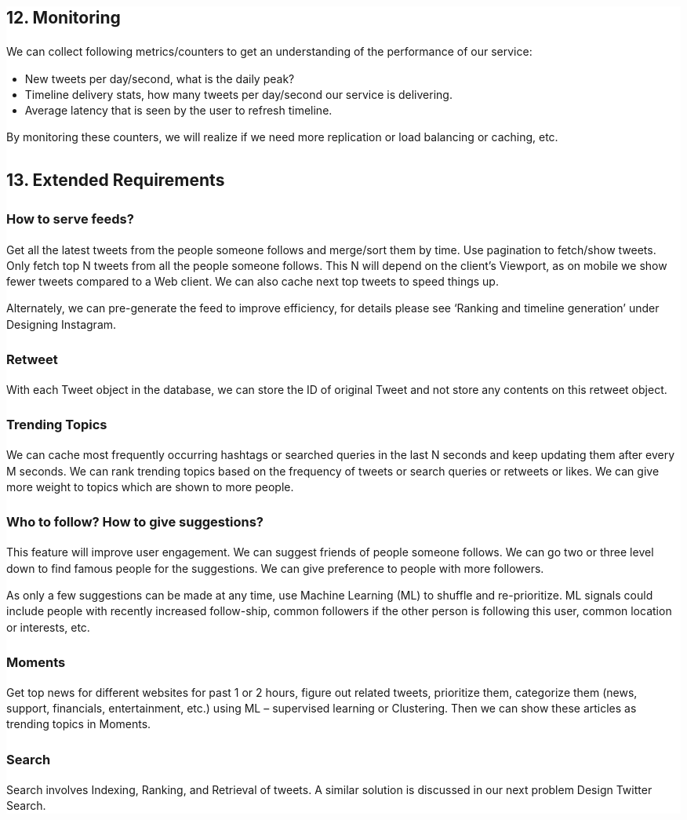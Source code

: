 
## 12. Monitoring
We can collect following metrics/counters to get an understanding of the performance of our service:
- New tweets per day/second, what is the daily peak?
- Timeline delivery stats, how many tweets per day/second our service is delivering.
- Average latency that is seen by the user to refresh timeline.

By monitoring these counters, we will realize if we need more replication or load balancing or caching, etc.


## 13. Extended Requirements

### How to serve feeds?
Get all the latest tweets from the people someone follows and merge/sort them by time. Use pagination to fetch/show tweets. Only fetch top N tweets from all the people someone follows. This N will depend on the client’s Viewport, as on mobile we show fewer tweets compared to a Web client. We can also cache next top tweets to speed things up.

Alternately, we can pre-generate the feed to improve efficiency, for details please see ‘Ranking and timeline generation’ under Designing Instagram.

### Retweet
With each Tweet object in the database, we can store the ID of original Tweet and not store any contents on this retweet object.

### Trending Topics
We can cache most frequently occurring hashtags or searched queries in the last N seconds and keep updating them after every M seconds. We can rank trending topics based on the frequency of tweets or search queries or retweets or likes. We can give more weight to topics which are shown to more people.

### Who to follow? How to give suggestions?
This feature will improve user engagement. We can suggest friends of people someone follows. We can go two or three level down to find famous people for the suggestions. We can give preference to people with more followers.

As only a few suggestions can be made at any time, use Machine Learning (ML) to shuffle and re-prioritize. ML signals could include people with recently increased follow-ship, common followers if the other person is following this user, common location or interests, etc.

### Moments
Get top news for different websites for past 1 or 2 hours, figure out related tweets, prioritize them, categorize them (news, support, financials, entertainment, etc.) using ML – supervised learning or Clustering. Then we can show these articles as trending topics in Moments.

### Search
Search involves Indexing, Ranking, and Retrieval of tweets. A similar solution is discussed in our next problem Design Twitter Search.








